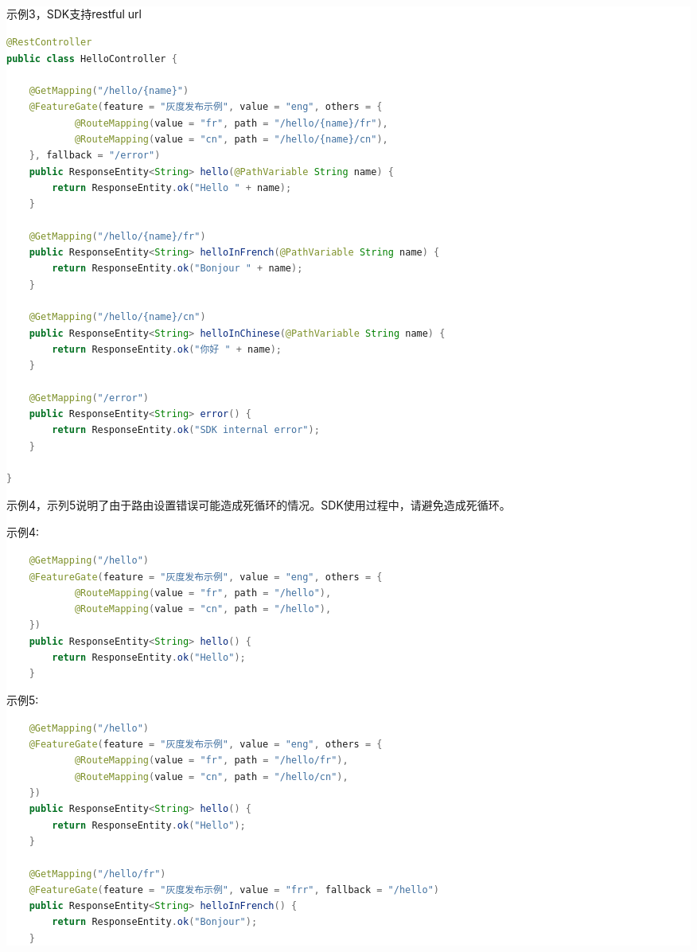 示例3，SDK支持restful url

```java
@RestController
public class HelloController {
    
    @GetMapping("/hello/{name}")
    @FeatureGate(feature = "灰度发布示例", value = "eng", others = {
            @RouteMapping(value = "fr", path = "/hello/{name}/fr"),
            @RouteMapping(value = "cn", path = "/hello/{name}/cn"),
    }, fallback = "/error")
    public ResponseEntity<String> hello(@PathVariable String name) {
        return ResponseEntity.ok("Hello " + name);
    }

    @GetMapping("/hello/{name}/fr")
    public ResponseEntity<String> helloInFrench(@PathVariable String name) {
        return ResponseEntity.ok("Bonjour " + name);
    }

    @GetMapping("/hello/{name}/cn")
    public ResponseEntity<String> helloInChinese(@PathVariable String name) {
        return ResponseEntity.ok("你好 " + name);
    }

    @GetMapping("/error")
    public ResponseEntity<String> error() {
        return ResponseEntity.ok("SDK internal error");
    }

}
```

示例4，示列5说明了由于路由设置错误可能造成死循环的情况。SDK使用过程中，请避免造成死循环。

示例4:
```java
    @GetMapping("/hello")
    @FeatureGate(feature = "灰度发布示例", value = "eng", others = {
            @RouteMapping(value = "fr", path = "/hello"),
            @RouteMapping(value = "cn", path = "/hello"),
    })
    public ResponseEntity<String> hello() {
        return ResponseEntity.ok("Hello");
    }
```

示例5:
```java
    @GetMapping("/hello")
    @FeatureGate(feature = "灰度发布示例", value = "eng", others = {
            @RouteMapping(value = "fr", path = "/hello/fr"),
            @RouteMapping(value = "cn", path = "/hello/cn"),
    })
    public ResponseEntity<String> hello() {
        return ResponseEntity.ok("Hello");
    }

    @GetMapping("/hello/fr")
    @FeatureGate(feature = "灰度发布示例", value = "frr", fallback = "/hello")
    public ResponseEntity<String> helloInFrench() {
        return ResponseEntity.ok("Bonjour");
    }
```
